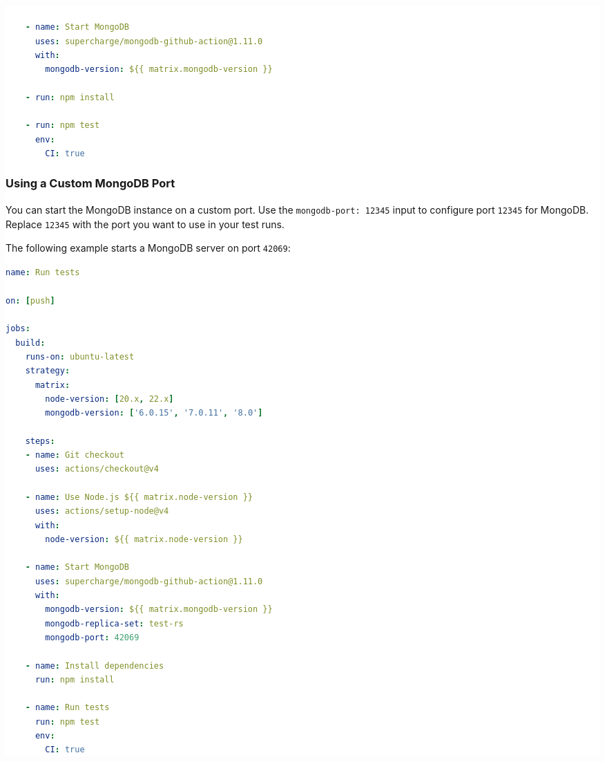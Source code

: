 ```yaml

    - name: Start MongoDB
      uses: supercharge/mongodb-github-action@1.11.0
      with:
        mongodb-version: ${{ matrix.mongodb-version }}

    - run: npm install

    - run: npm test
      env:
        CI: true
```


### Using a Custom MongoDB Port
You can start the MongoDB instance on a custom port. Use the `mongodb-port: 12345` input to configure port `12345` for MongoDB. Replace `12345` with the port you want to use in your test runs.

The following example starts a MongoDB server on port `42069`:

```yaml
name: Run tests

on: [push]

jobs:
  build:
    runs-on: ubuntu-latest
    strategy:
      matrix:
        node-version: [20.x, 22.x]
        mongodb-version: ['6.0.15', '7.0.11', '8.0']

    steps:
    - name: Git checkout
      uses: actions/checkout@v4

    - name: Use Node.js ${{ matrix.node-version }}
      uses: actions/setup-node@v4
      with:
        node-version: ${{ matrix.node-version }}

    - name: Start MongoDB
      uses: supercharge/mongodb-github-action@1.11.0
      with:
        mongodb-version: ${{ matrix.mongodb-version }}
        mongodb-replica-set: test-rs
        mongodb-port: 42069

    - name: Install dependencies
      run: npm install

    - name: Run tests
      run: npm test
      env:
        CI: true
```

